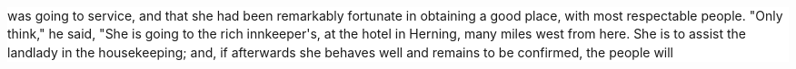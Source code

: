 was
going
to
service,
and
that
she
had
been
remarkably
fortunate
in
obtaining
a
good
place,
with
most
respectable
people.
"Only
think,"
he
said,
"She
is
going
to
the
rich
innkeeper's,
at
the
hotel
in
Herning,
many
miles
west
from
here.
She
is
to
assist
the
landlady
in
the
housekeeping;
and,
if
afterwards
she
behaves
well
and
remains
to
be
confirmed,
the
people
will